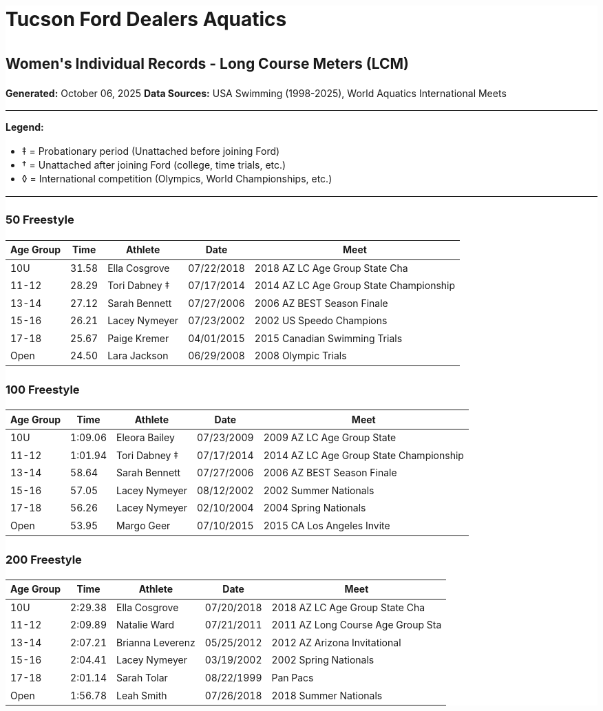 # Tucson Ford Dealers Aquatics
## Women's Individual Records - Long Course Meters (LCM)

**Generated:** October 06, 2025
**Data Sources:** USA Swimming (1998-2025), World Aquatics International Meets

---

**Legend:**
- ‡ = Probationary period (Unattached before joining Ford)
- † = Unattached after joining Ford (college, time trials, etc.)
- ◊ = International competition (Olympics, World Championships, etc.)

---

### 50 Freestyle

| Age Group | Time | Athlete | Date | Meet |
|-----------|------|---------|------|------|
| 10U | 31.58 | Ella Cosgrove | 07/22/2018 | 2018 AZ LC Age Group State Cha |
| 11-12 | 28.29 | Tori Dabney ‡ | 07/17/2014 | 2014 AZ LC Age Group State Championship |
| 13-14 | 27.12 | Sarah Bennett | 07/27/2006 | 2006 AZ BEST Season Finale |
| 15-16 | 26.21 | Lacey Nymeyer | 07/23/2002 | 2002 US Speedo Champions |
| 17-18 | 25.67 | Paige Kremer | 04/01/2015 | 2015 Canadian Swimming Trials |
| Open | 24.50 | Lara Jackson | 06/29/2008 | 2008 Olympic Trials |

### 100 Freestyle

| Age Group | Time | Athlete | Date | Meet |
|-----------|------|---------|------|------|
| 10U | 1:09.06 | Eleora Bailey | 07/23/2009 | 2009 AZ LC Age Group State |
| 11-12 | 1:01.94 | Tori Dabney ‡ | 07/17/2014 | 2014 AZ LC Age Group State Championship |
| 13-14 | 58.64 | Sarah Bennett | 07/27/2006 | 2006 AZ BEST Season Finale |
| 15-16 | 57.05 | Lacey Nymeyer | 08/12/2002 | 2002 Summer Nationals |
| 17-18 | 56.26 | Lacey Nymeyer | 02/10/2004 | 2004 Spring Nationals |
| Open | 53.95 | Margo Geer | 07/10/2015 | 2015 CA  Los Angeles Invite |

### 200 Freestyle

| Age Group | Time | Athlete | Date | Meet |
|-----------|------|---------|------|------|
| 10U | 2:29.38 | Ella Cosgrove | 07/20/2018 | 2018 AZ LC Age Group State Cha |
| 11-12 | 2:09.89 | Natalie Ward | 07/21/2011 | 2011 AZ Long Course Age Group Sta |
| 13-14 | 2:07.21 | Brianna Leverenz | 05/25/2012 | 2012 AZ Arizona Invitational |
| 15-16 | 2:04.41 | Lacey Nymeyer | 03/19/2002 | 2002 Spring Nationals |
| 17-18 | 2:01.14 | Sarah Tolar | 08/22/1999 | Pan Pacs |
| Open | 1:56.78 | Leah Smith | 07/26/2018 | 2018 Summer Nationals |
